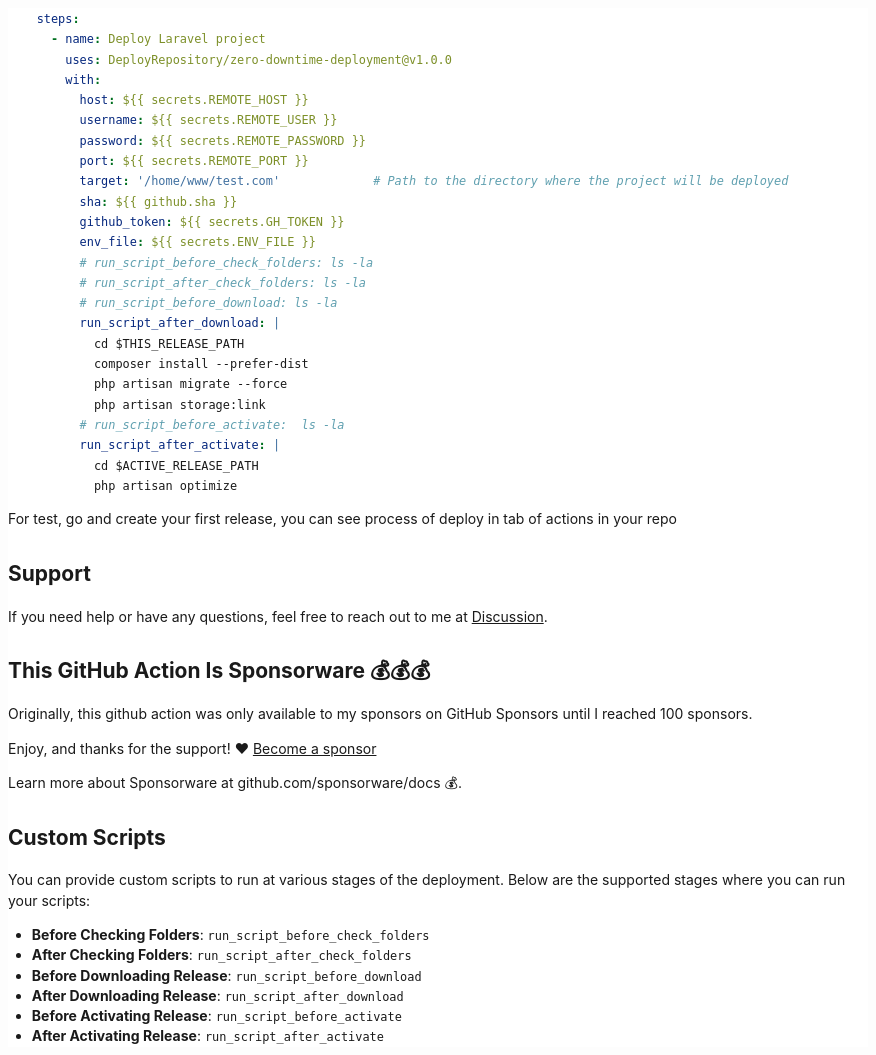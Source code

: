 ```yaml
    steps:
      - name: Deploy Laravel project
        uses: DeployRepository/zero-downtime-deployment@v1.0.0
        with:
          host: ${{ secrets.REMOTE_HOST }}
          username: ${{ secrets.REMOTE_USER }}
          password: ${{ secrets.REMOTE_PASSWORD }}
          port: ${{ secrets.REMOTE_PORT }}
          target: '/home/www/test.com'             # Path to the directory where the project will be deployed
          sha: ${{ github.sha }}
          github_token: ${{ secrets.GH_TOKEN }}
          env_file: ${{ secrets.ENV_FILE }}
          # run_script_before_check_folders: ls -la
          # run_script_after_check_folders: ls -la
          # run_script_before_download: ls -la
          run_script_after_download: |
            cd $THIS_RELEASE_PATH
            composer install --prefer-dist
            php artisan migrate --force
            php artisan storage:link
          # run_script_before_activate:  ls -la
          run_script_after_activate: |
            cd $ACTIVE_RELEASE_PATH
            php artisan optimize
```
For test, go and create your first release, you can see process of deploy in tab of actions in your repo

## Support
If you need help or have any questions, feel free to reach out to me at [Discussion](https://github.com/DeployRepository/zero-downtime-deployment/discussions).

## This GitHub Action Is Sponsorware 💰💰💰
Originally, this github action was only available to my sponsors on GitHub Sponsors until I reached 100 sponsors.



Enjoy, and thanks for the support! ❤️ [Become a sponsor](https://github.com/sponsors/DeployRepository) 

Learn more about Sponsorware at github.com/sponsorware/docs 💰.

## Custom Scripts
You can provide custom scripts to run at various stages of the deployment. Below are the supported stages where you can run your scripts:

- **Before Checking Folders**: `run_script_before_check_folders`
- **After Checking Folders**: `run_script_after_check_folders`
- **Before Downloading Release**: `run_script_before_download`
- **After Downloading Release**: `run_script_after_download`
- **Before Activating Release**: `run_script_before_activate`
- **After Activating Release**: `run_script_after_activate`
